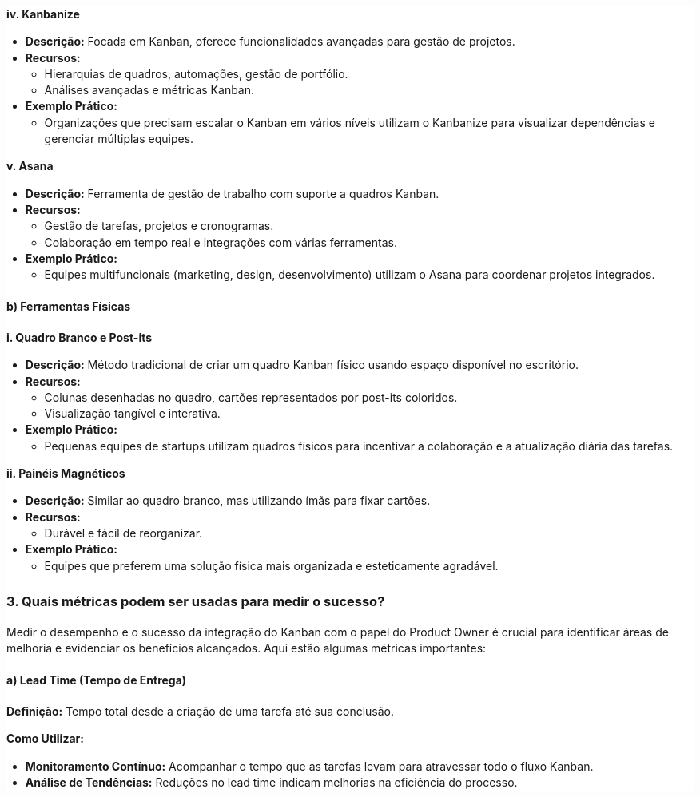**iv. Kanbanize**

- **Descrição:** Focada em Kanban, oferece funcionalidades avançadas para gestão de projetos.
- **Recursos:**
  - Hierarquias de quadros, automações, gestão de portfólio.
  - Análises avançadas e métricas Kanban.
- **Exemplo Prático:**
  - Organizações que precisam escalar o Kanban em vários níveis utilizam o Kanbanize para visualizar dependências e gerenciar múltiplas equipes.

**v. Asana**

- **Descrição:** Ferramenta de gestão de trabalho com suporte a quadros Kanban.
- **Recursos:**
  - Gestão de tarefas, projetos e cronogramas.
  - Colaboração em tempo real e integrações com várias ferramentas.
- **Exemplo Prático:**
  - Equipes multifuncionais (marketing, design, desenvolvimento) utilizam o Asana para coordenar projetos integrados.

#### **b) Ferramentas Físicas**

**i. Quadro Branco e Post-its**

- **Descrição:** Método tradicional de criar um quadro Kanban físico usando espaço disponível no escritório.
- **Recursos:**
  - Colunas desenhadas no quadro, cartões representados por post-its coloridos.
  - Visualização tangível e interativa.
- **Exemplo Prático:**
  - Pequenas equipes de startups utilizam quadros físicos para incentivar a colaboração e a atualização diária das tarefas.

**ii. Painéis Magnéticos**

- **Descrição:** Similar ao quadro branco, mas utilizando ímãs para fixar cartões.
- **Recursos:**
  - Durável e fácil de reorganizar.
- **Exemplo Prático:**
  - Equipes que preferem uma solução física mais organizada e esteticamente agradável.



### **3. Quais métricas podem ser usadas para medir o sucesso?**

Medir o desempenho e o sucesso da integração do Kanban com o papel do Product Owner é crucial para identificar áreas de melhoria e evidenciar os benefícios alcançados. Aqui estão algumas métricas importantes:

#### **a) Lead Time (Tempo de Entrega)**

**Definição:** Tempo total desde a criação de uma tarefa até sua conclusão.

**Como Utilizar:**

- **Monitoramento Contínuo:** Acompanhar o tempo que as tarefas levam para atravessar todo o fluxo Kanban.
- **Análise de Tendências:** Reduções no lead time indicam melhorias na eficiência do processo.
